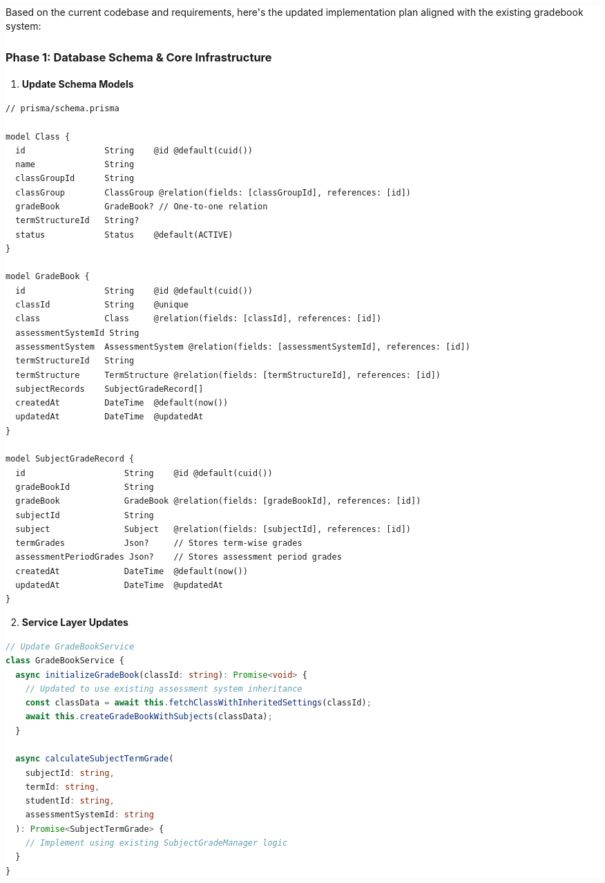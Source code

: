 Based on the current codebase and requirements, here's the updated implementation plan aligned with the existing gradebook system:

### Phase 1: Database Schema & Core Infrastructure

1. **Update Schema Models**
```prisma
// prisma/schema.prisma

model Class {
  id                String    @id @default(cuid())
  name              String
  classGroupId      String
  classGroup        ClassGroup @relation(fields: [classGroupId], references: [id])
  gradeBook         GradeBook? // One-to-one relation
  termStructureId   String?
  status            Status    @default(ACTIVE)
}

model GradeBook {
  id                String    @id @default(cuid())
  classId           String    @unique
  class             Class     @relation(fields: [classId], references: [id])
  assessmentSystemId String
  assessmentSystem  AssessmentSystem @relation(fields: [assessmentSystemId], references: [id])
  termStructureId   String
  termStructure     TermStructure @relation(fields: [termStructureId], references: [id])
  subjectRecords    SubjectGradeRecord[]
  createdAt         DateTime  @default(now())
  updatedAt         DateTime  @updatedAt
}

model SubjectGradeRecord {
  id                    String    @id @default(cuid())
  gradeBookId           String
  gradeBook             GradeBook @relation(fields: [gradeBookId], references: [id])
  subjectId             String
  subject               Subject   @relation(fields: [subjectId], references: [id])
  termGrades            Json?     // Stores term-wise grades
  assessmentPeriodGrades Json?    // Stores assessment period grades
  createdAt             DateTime  @default(now())
  updatedAt             DateTime  @updatedAt
}
```

2. **Service Layer Updates**
```typescript
// Update GradeBookService
class GradeBookService {
  async initializeGradeBook(classId: string): Promise<void> {
    // Updated to use existing assessment system inheritance
    const classData = await this.fetchClassWithInheritedSettings(classId);
    await this.createGradeBookWithSubjects(classData);
  }

  async calculateSubjectTermGrade(
    subjectId: string,
    termId: string,
    studentId: string,
    assessmentSystemId: string
  ): Promise<SubjectTermGrade> {
    // Implement using existing SubjectGradeManager logic
  }
}

```